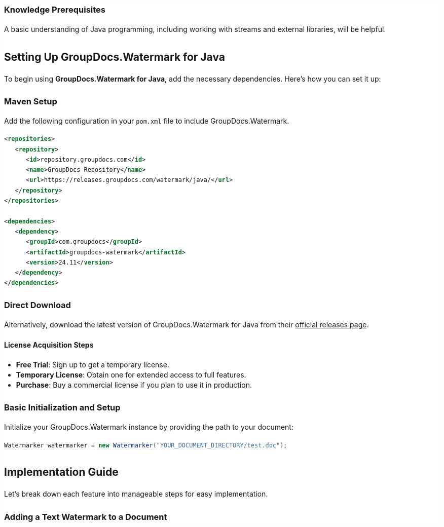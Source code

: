### Knowledge Prerequisites
A basic understanding of Java programming, including working with streams and external libraries, will be helpful.

## Setting Up GroupDocs.Watermark for Java

To begin using **GroupDocs.Watermark for Java**, add the necessary dependencies. Here’s how you can set it up:

### Maven Setup
Add the following configuration in your `pom.xml` file to include GroupDocs.Watermark.

```xml
<repositories>
   <repository>
      <id>repository.groupdocs.com</id>
      <name>GroupDocs Repository</name>
      <url>https://releases.groupdocs.com/watermark/java/</url>
   </repository>
</repositories>

<dependencies>
   <dependency>
      <groupId>com.groupdocs</groupId>
      <artifactId>groupdocs-watermark</artifactId>
      <version>24.11</version>
   </dependency>
</dependencies>
```

### Direct Download
Alternatively, download the latest version of GroupDocs.Watermark for Java from their [official releases page](https://releases.groupdocs.com/watermark/java/).

#### License Acquisition Steps
- **Free Trial**: Sign up to get a temporary license.
- **Temporary License**: Obtain one for extended access to full features.
- **Purchase**: Buy a commercial license if you plan to use it in production.

### Basic Initialization and Setup

Initialize your GroupDocs.Watermark instance by providing the path to your document:

```java
Watermarker watermarker = new Watermarker("YOUR_DOCUMENT_DIRECTORY/test.doc");
```

## Implementation Guide

Let’s break down each feature into manageable steps for easy implementation.

### Adding a Text Watermark to a Document
